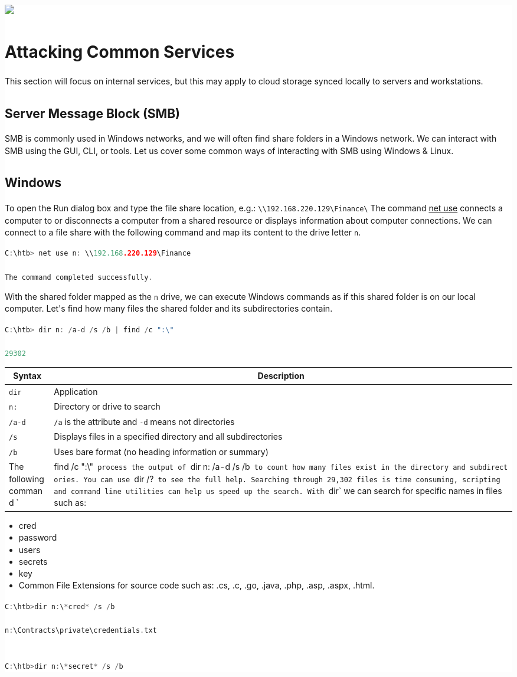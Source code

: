 
![](https://i.imgur.com/odyOpaO.png)

# Attacking Common Services

This section will focus on internal services, but this may apply to cloud storage synced locally to servers and workstations.
## Server Message Block (SMB)

SMB is commonly used in Windows networks, and we will often find share folders in a Windows network. We can interact with SMB using the GUI, CLI, or tools. Let us cover some common ways of interacting with SMB using Windows & Linux.

## Windows

To open the Run dialog box and type the file share location, e.g.: `\\192.168.220.129\Finance\`
The command [net use](https://docs.microsoft.com/en-us/previous-versions/windows/it-pro/windows-server-2012-r2-and-2012/gg651155(v=ws.11)) connects a computer to or disconnects a computer from a shared resource or displays information about computer connections. We can connect to a file share with the following command and map its content to the drive letter `n`.
```c
C:\htb> net use n: \\192.168.220.129\Finance

The command completed successfully.
```

With the shared folder mapped as the `n` drive, we can execute Windows commands as if this shared folder is on our local computer. Let's find how many files the shared folder and its subdirectories contain.
```c
C:\htb> dir n: /a-d /s /b | find /c ":\"

29302
```

| Syntax | Description                                                    |
| ------ | -------------------------------------------------------------- |
| `dir`  | Application                                                    |
| `n:`   | Directory or drive to search                                   |
| `/a-d` | `/a` is the attribute and `-d` means not directories           |
| `/s`   | Displays files in a specified directory and all subdirectories |
| `/b`   | Uses bare format (no heading information or summary)           |
The following command `| find /c ":\\"` process the output of `dir n: /a-d /s /b` to count how many files exist in the directory and subdirectories. You can use `dir /?` to see the full help. Searching through 29,302 files is time consuming, scripting and command line utilities can help us speed up the search. With `dir` we can search for specific names in files such as:

- cred
- password
- users
- secrets
- key
- Common File Extensions for source code such as: .cs, .c, .go, .java, .php, .asp, .aspx, .html.
```c
C:\htb>dir n:\*cred* /s /b

n:\Contracts\private\credentials.txt


C:\htb>dir n:\*secret* /s /b

```